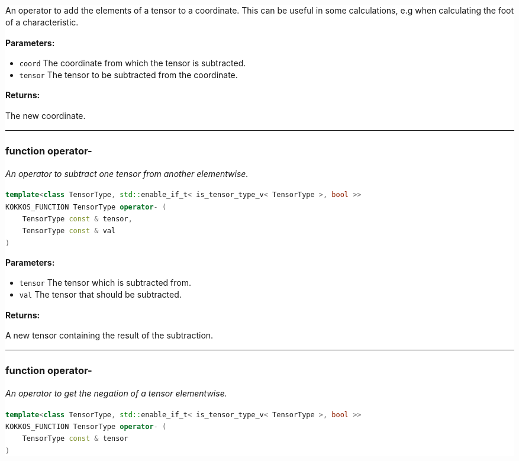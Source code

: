 

An operator to add the elements of a tensor to a coordinate. This can be useful in some calculations, e.g when calculating the foot of a characteristic. 

**Parameters:**


* `coord` The coordinate from which the tensor is subtracted. 
* `tensor` The tensor to be subtracted from the coordinate. 



**Returns:**

The new coordinate. 





        

<hr>



### function operator- 

_An operator to subtract one tensor from another elementwise._ 
```C++
template<class TensorType, std::enable_if_t< is_tensor_type_v< TensorType >, bool >>
KOKKOS_FUNCTION TensorType operator- (
    TensorType const & tensor,
    TensorType const & val
) 
```





**Parameters:**


* `tensor` The tensor which is subtracted from. 
* `val` The tensor that should be subtracted. 



**Returns:**

A new tensor containing the result of the subtraction. 





        

<hr>



### function operator- 

_An operator to get the negation of a tensor elementwise._ 
```C++
template<class TensorType, std::enable_if_t< is_tensor_type_v< TensorType >, bool >>
KOKKOS_FUNCTION TensorType operator- (
    TensorType const & tensor
) 
```
